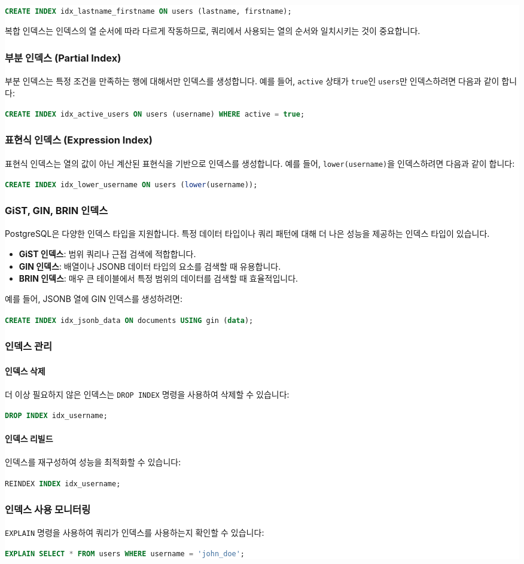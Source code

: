 ```sql
CREATE INDEX idx_lastname_firstname ON users (lastname, firstname);
```

복합 인덱스는 인덱스의 열 순서에 따라 다르게 작동하므로, 쿼리에서 사용되는 열의 순서와 일치시키는 것이 중요합니다.

### 부분 인덱스 (Partial Index)

부분 인덱스는 특정 조건을 만족하는 행에 대해서만 인덱스를 생성합니다. 예를 들어, `active` 상태가 `true`인 `users`만 인덱스하려면 다음과 같이 합니다:

```sql
CREATE INDEX idx_active_users ON users (username) WHERE active = true;
```

### 표현식 인덱스 (Expression Index)

표현식 인덱스는 열의 값이 아닌 계산된 표현식을 기반으로 인덱스를 생성합니다. 예를 들어, `lower(username)`을 인덱스하려면 다음과 같이 합니다:

```sql
CREATE INDEX idx_lower_username ON users (lower(username));
```

### GiST, GIN, BRIN 인덱스

PostgreSQL은 다양한 인덱스 타입을 지원합니다. 특정 데이터 타입이나 쿼리 패턴에 대해 더 나은 성능을 제공하는 인덱스 타입이 있습니다.

- **GiST 인덱스**: 범위 쿼리나 근접 검색에 적합합니다.
- **GIN 인덱스**: 배열이나 JSONB 데이터 타입의 요소를 검색할 때 유용합니다.
- **BRIN 인덱스**: 매우 큰 테이블에서 특정 범위의 데이터를 검색할 때 효율적입니다.

예를 들어, JSONB 열에 GIN 인덱스를 생성하려면:

```sql
CREATE INDEX idx_jsonb_data ON documents USING gin (data);
```

### 인덱스 관리

#### 인덱스 삭제

더 이상 필요하지 않은 인덱스는 `DROP INDEX` 명령을 사용하여 삭제할 수 있습니다:

```sql
DROP INDEX idx_username;
```

#### 인덱스 리빌드

인덱스를 재구성하여 성능을 최적화할 수 있습니다:

```sql
REINDEX INDEX idx_username;
```

### 인덱스 사용 모니터링

`EXPLAIN` 명령을 사용하여 쿼리가 인덱스를 사용하는지 확인할 수 있습니다:

```sql
EXPLAIN SELECT * FROM users WHERE username = 'john_doe';
```
